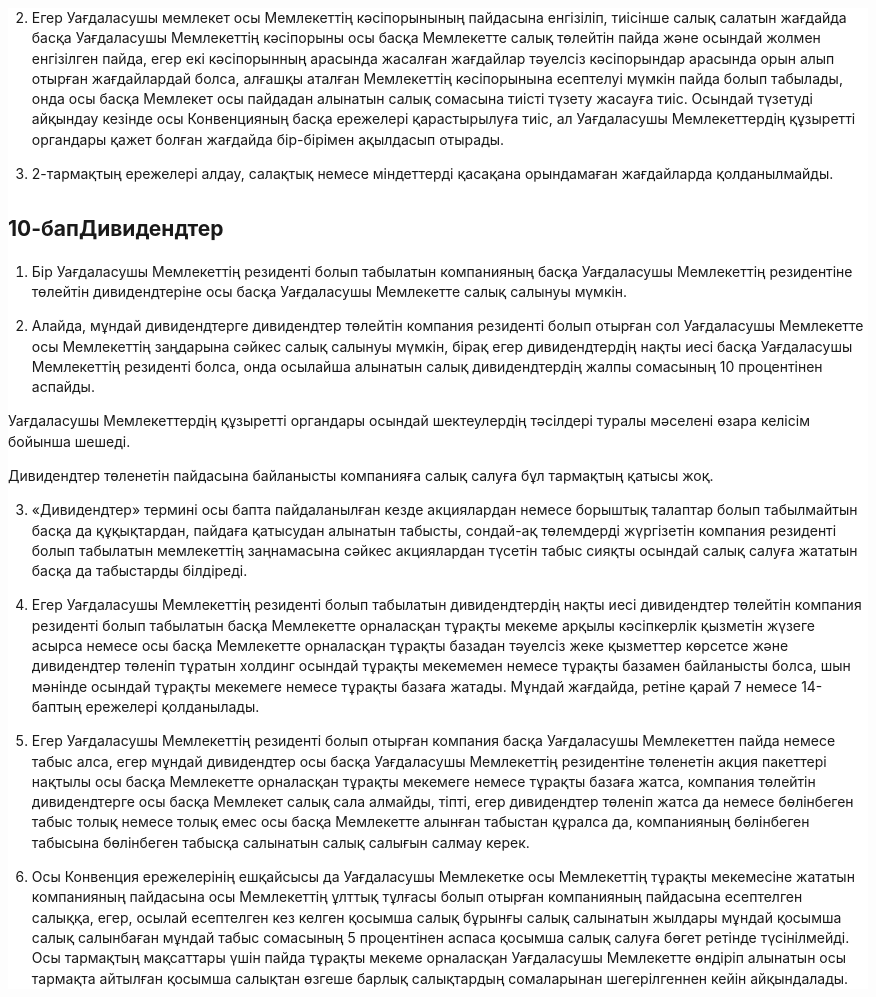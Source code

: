 2. Егер Уағдаласушы мемлекет осы Мемлекеттiң кәсіпорынының пайдасына енгiзiлiп, тиiсiнше салық салатын жағдайда басқа Уағдаласушы Мемлекеттiң кәсiпорыны осы басқа Мемлекетте салық төлейтiн пайда және осындай жолмен енгiзiлген пайда, егер екi кәсiпорынның арасында жасалған жағдайлар тәуелсiз кәсiпорындар арасында орын алып отырған жағдайлардай болса, алғашқы аталған Мемлекеттiң кәсiпорынына есептелуi мүмкiн пайда болып табылады, онда осы басқа Мемлекет осы пайдадан алынатын салық сомасына тиiстi түзету жасауға тиiс. Осындай түзетудi айқындау кезiнде осы Конвенцияның басқа ережелерi қарастырылуға тиiс, ал Уағдаласушы Мемлекеттердiң құзыреттi органдары қажет болған жағдайда бiр-бiрiмен ақылдасып отырады.

3. 2-тармақтың ережелерi алдау, салақтық немесе мiндеттердi қасақана орындамаған жағдайларда қолданылмайды.

## 10-бапДивидендтер

1. Бiр Уағдаласушы Мемлекеттiң резидентi болып табылатын компанияның басқа Уағдаласушы Мемлекеттің резидентiне төлейтiн дивидендтерiне осы басқа Уағдаласушы Мемлекетте салық салынуы мүмкін.

2. Алайда, мұндай дивидендтерге дивидендтер төлейтiн компания резидентi болып отырған сол Уағдаласушы Мемлекетте осы Мемлекеттiң заңдарына сәйкес салық салынуы мүмкiн, бiрақ егер дивидендтердiң нақты иесi басқа Уағдаласушы Мемлекеттің резидентi болса, онда осылайша алынатын салық дивидендтердiң жалпы сомасының 10 процентiнен аспайды.

Уағдаласушы Мемлекеттердiң құзыреттi органдары осындай шектеулердің тәсiлдері туралы мәселенi өзара келiсiм бойынша шешедi.

Дивидендтер төленетiн пайдасына байланысты компанияға салық салуға бұл тармақтың қатысы жоқ.

3. «Дивидендтер» термині осы бапта пайдаланылған кезде акциялардан немесе борыштық талаптар болып табылмайтын басқа да құқықтардан, пайдаға қатысудан алынатын табысты, сондай-ақ төлемдерді жүргізетін компания резиденті болып табылатын мемлекеттің заңнамасына сәйкес акциялардан түсетін табыс сияқты осындай салық салуға жататын басқа да табыстарды білдіреді.

4. Егер Уағдаласушы Мемлекеттің резидентi болып табылатын дивидендтердің нақты иесi дивидендтер төлейтін компания резидентi болып табылатын басқа Мемлекетте орналасқан тұрақты мекеме арқылы кәсiпкерлiк қызметiн жүзеге асырса немесе осы басқа Мемлекетте орналасқан тұрақты базадан тәуелсiз жеке қызметтер көрсетсе және дивидендтер төленiп тұратын холдинг осындай тұрақты мекемемен немесе тұрақты базамен байланысты болса, шын мәнiнде осындай тұрақты мекемеге немесе тұрақты базаға жатады. Мұндай жағдайда, ретiне қарай 7 немесе 14-баптың ережелерi қолданылады.

5. Егер Уағдаласушы Мемлекеттің резидентi болып отырған компания басқа Уағдаласушы Мемлекеттен пайда немесе табыс алса, егер мұндай дивидендтер осы басқа Уағдаласушы Мемлекеттiң резидентiне төленетін акция пакеттерi нақтылы осы басқа Мемлекетте орналасқан тұрақты мекемеге немесе тұрақты базаға жатса, компания төлейтiн дивидендтерге осы басқа Мемлекет салық сала алмайды, тiптi, егер дивидендтер төленiп жатса да немесе бөлінбеген табыс толық немесе толық емес осы басқа Мемлекетте алынған табыстан құралса да, компанияның бөлiнбеген табысына бөлiнбеген табысқа салынатын салық салығын салмау керек.

6. Осы Конвенция ережелерiнiң ешқайсысы да Уағдаласушы Мемлекетке осы Мемлекеттің тұрақты мекемесiне жататын компанияның пайдасына осы Мемлекеттiң ұлттық тұлғасы болып отырған компанияның пайдасына есептелген салыққа, егер, осылай есептелген кез келген қосымша салық бұрынғы салық салынатын жылдары мұндай қосымша салық салынбаған мұндай табыс сомасының 5 процентiнен аспаса қосымша салық салуға бөгет ретiнде түсінiлмейдi. Осы тармақтың мақсаттары үшiн пайда тұрақты мекеме орналасқан Уағдаласушы Мемлекетте өндiрiп алынатын осы тармақта айтылған қосымша салықтан өзгеше барлық салықтардың сомаларынан шегерiлгеннен кейiн айқындалады.
